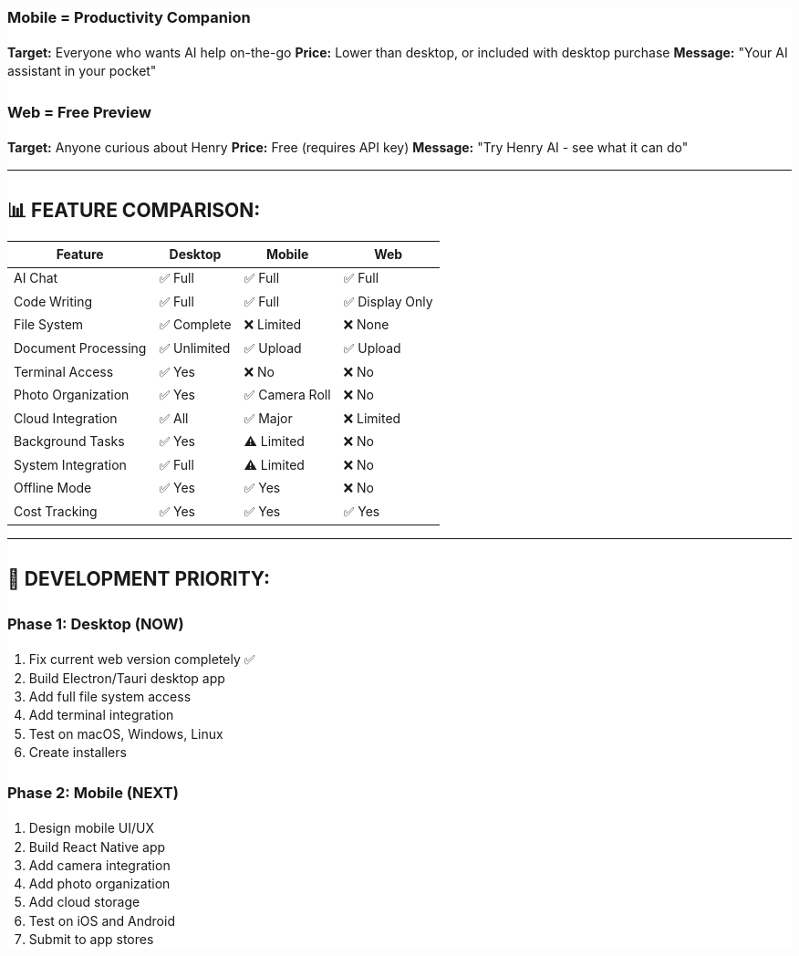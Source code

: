 ### Mobile = Productivity Companion
**Target:** Everyone who wants AI help on-the-go
**Price:** Lower than desktop, or included with desktop purchase
**Message:** "Your AI assistant in your pocket"

### Web = Free Preview
**Target:** Anyone curious about Henry
**Price:** Free (requires API key)
**Message:** "Try Henry AI - see what it can do"

---

## 📊 FEATURE COMPARISON:

| Feature | Desktop | Mobile | Web |
|---------|---------|--------|-----|
| AI Chat | ✅ Full | ✅ Full | ✅ Full |
| Code Writing | ✅ Full | ✅ Full | ✅ Display Only |
| File System | ✅ Complete | ❌ Limited | ❌ None |
| Document Processing | ✅ Unlimited | ✅ Upload | ✅ Upload |
| Terminal Access | ✅ Yes | ❌ No | ❌ No |
| Photo Organization | ✅ Yes | ✅ Camera Roll | ❌ No |
| Cloud Integration | ✅ All | ✅ Major | ❌ Limited |
| Background Tasks | ✅ Yes | ⚠️ Limited | ❌ No |
| System Integration | ✅ Full | ⚠️ Limited | ❌ No |
| Offline Mode | ✅ Yes | ✅ Yes | ❌ No |
| Cost Tracking | ✅ Yes | ✅ Yes | ✅ Yes |

---

## 🚀 DEVELOPMENT PRIORITY:

### Phase 1: Desktop (NOW)
1. Fix current web version completely ✅
2. Build Electron/Tauri desktop app
3. Add full file system access
4. Add terminal integration
5. Test on macOS, Windows, Linux
6. Create installers

### Phase 2: Mobile (NEXT)
1. Design mobile UI/UX
2. Build React Native app
3. Add camera integration
4. Add photo organization
5. Add cloud storage
6. Test on iOS and Android
7. Submit to app stores
